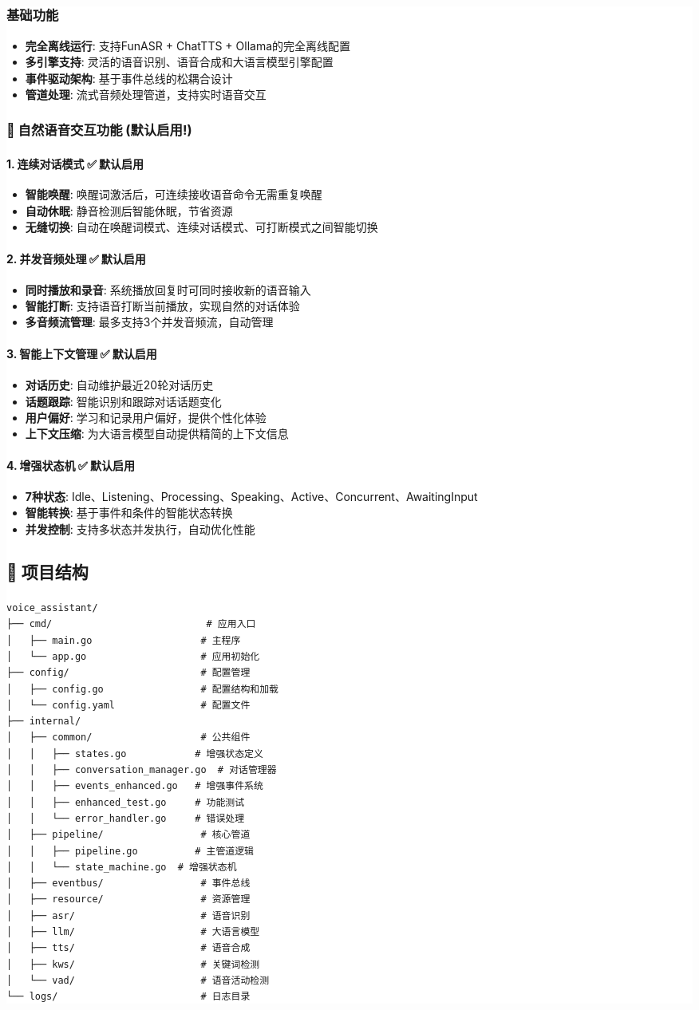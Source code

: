 ### 基础功能
- **完全离线运行**: 支持FunASR + ChatTTS + Ollama的完全离线配置
- **多引擎支持**: 灵活的语音识别、语音合成和大语言模型引擎配置
- **事件驱动架构**: 基于事件总线的松耦合设计
- **管道处理**: 流式音频处理管道，支持实时语音交互

### 🚀 自然语音交互功能 (默认启用!)

#### 1. 连续对话模式 ✅ 默认启用
- **智能唤醒**: 唤醒词激活后，可连续接收语音命令无需重复唤醒
- **自动休眠**: 静音检测后智能休眠，节省资源
- **无缝切换**: 自动在唤醒词模式、连续对话模式、可打断模式之间智能切换

#### 2. 并发音频处理 ✅ 默认启用
- **同时播放和录音**: 系统播放回复时可同时接收新的语音输入
- **智能打断**: 支持语音打断当前播放，实现自然的对话体验
- **多音频流管理**: 最多支持3个并发音频流，自动管理

#### 3. 智能上下文管理 ✅ 默认启用
- **对话历史**: 自动维护最近20轮对话历史
- **话题跟踪**: 智能识别和跟踪对话话题变化
- **用户偏好**: 学习和记录用户偏好，提供个性化体验
- **上下文压缩**: 为大语言模型自动提供精简的上下文信息

#### 4. 增强状态机 ✅ 默认启用
- **7种状态**: Idle、Listening、Processing、Speaking、Active、Concurrent、AwaitingInput
- **智能转换**: 基于事件和条件的智能状态转换
- **并发控制**: 支持多状态并发执行，自动优化性能

## 📁 项目结构

```
voice_assistant/
├── cmd/                           # 应用入口
│   ├── main.go                   # 主程序
│   └── app.go                    # 应用初始化
├── config/                       # 配置管理
│   ├── config.go                 # 配置结构和加载
│   └── config.yaml               # 配置文件
├── internal/
│   ├── common/                   # 公共组件
│   │   ├── states.go            # 增强状态定义
│   │   ├── conversation_manager.go  # 对话管理器
│   │   ├── events_enhanced.go   # 增强事件系统
│   │   ├── enhanced_test.go     # 功能测试
│   │   └── error_handler.go     # 错误处理
│   ├── pipeline/                 # 核心管道
│   │   ├── pipeline.go          # 主管道逻辑
│   │   └── state_machine.go  # 增强状态机
│   ├── eventbus/                 # 事件总线
│   ├── resource/                 # 资源管理
│   ├── asr/                      # 语音识别
│   ├── llm/                      # 大语言模型
│   ├── tts/                      # 语音合成
│   ├── kws/                      # 关键词检测
│   └── vad/                      # 语音活动检测
└── logs/                         # 日志目录
```
